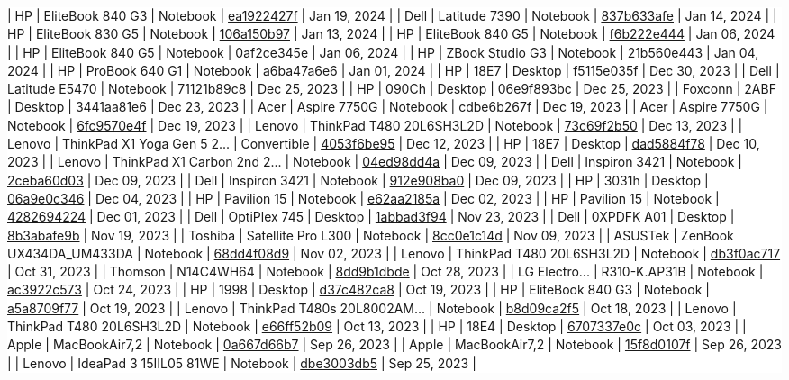 | HP            | EliteBook 840 G3            | Notebook    | [ea1922427f](https://linux-hardware.org/?probe=ea1922427f) | Jan 19, 2024 |
| Dell          | Latitude 7390               | Notebook    | [837b633afe](https://linux-hardware.org/?probe=837b633afe) | Jan 14, 2024 |
| HP            | EliteBook 830 G5            | Notebook    | [106a150b97](https://linux-hardware.org/?probe=106a150b97) | Jan 13, 2024 |
| HP            | EliteBook 840 G5            | Notebook    | [f6b222e444](https://linux-hardware.org/?probe=f6b222e444) | Jan 06, 2024 |
| HP            | EliteBook 840 G5            | Notebook    | [0af2ce345e](https://linux-hardware.org/?probe=0af2ce345e) | Jan 06, 2024 |
| HP            | ZBook Studio G3             | Notebook    | [21b560e443](https://linux-hardware.org/?probe=21b560e443) | Jan 04, 2024 |
| HP            | ProBook 640 G1              | Notebook    | [a6ba47a6e6](https://linux-hardware.org/?probe=a6ba47a6e6) | Jan 01, 2024 |
| HP            | 18E7                        | Desktop     | [f5115e035f](https://linux-hardware.org/?probe=f5115e035f) | Dec 30, 2023 |
| Dell          | Latitude E5470              | Notebook    | [71121b89c8](https://linux-hardware.org/?probe=71121b89c8) | Dec 25, 2023 |
| HP            | 090Ch                       | Desktop     | [06e9f893bc](https://linux-hardware.org/?probe=06e9f893bc) | Dec 25, 2023 |
| Foxconn       | 2ABF                        | Desktop     | [3441aa81e6](https://linux-hardware.org/?probe=3441aa81e6) | Dec 23, 2023 |
| Acer          | Aspire 7750G                | Notebook    | [cdbe6b267f](https://linux-hardware.org/?probe=cdbe6b267f) | Dec 19, 2023 |
| Acer          | Aspire 7750G                | Notebook    | [6fc9570e4f](https://linux-hardware.org/?probe=6fc9570e4f) | Dec 19, 2023 |
| Lenovo        | ThinkPad T480 20L6SH3L2D    | Notebook    | [73c69f2b50](https://linux-hardware.org/?probe=73c69f2b50) | Dec 13, 2023 |
| Lenovo        | ThinkPad X1 Yoga Gen 5 2... | Convertible | [4053f6be95](https://linux-hardware.org/?probe=4053f6be95) | Dec 12, 2023 |
| HP            | 18E7                        | Desktop     | [dad5884f78](https://linux-hardware.org/?probe=dad5884f78) | Dec 10, 2023 |
| Lenovo        | ThinkPad X1 Carbon 2nd 2... | Notebook    | [04ed98dd4a](https://linux-hardware.org/?probe=04ed98dd4a) | Dec 09, 2023 |
| Dell          | Inspiron 3421               | Notebook    | [2ceba60d03](https://linux-hardware.org/?probe=2ceba60d03) | Dec 09, 2023 |
| Dell          | Inspiron 3421               | Notebook    | [912e908ba0](https://linux-hardware.org/?probe=912e908ba0) | Dec 09, 2023 |
| HP            | 3031h                       | Desktop     | [06a9e0c346](https://linux-hardware.org/?probe=06a9e0c346) | Dec 04, 2023 |
| HP            | Pavilion 15                 | Notebook    | [e62aa2185a](https://linux-hardware.org/?probe=e62aa2185a) | Dec 02, 2023 |
| HP            | Pavilion 15                 | Notebook    | [4282694224](https://linux-hardware.org/?probe=4282694224) | Dec 01, 2023 |
| Dell          | OptiPlex 745                | Desktop     | [1abbad3f94](https://linux-hardware.org/?probe=1abbad3f94) | Nov 23, 2023 |
| Dell          | 0XPDFK A01                  | Desktop     | [8b3abafe9b](https://linux-hardware.org/?probe=8b3abafe9b) | Nov 19, 2023 |
| Toshiba       | Satellite Pro L300          | Notebook    | [8cc0e1c14d](https://linux-hardware.org/?probe=8cc0e1c14d) | Nov 09, 2023 |
| ASUSTek       | ZenBook UX434DA_UM433DA     | Notebook    | [68dd4f08d9](https://linux-hardware.org/?probe=68dd4f08d9) | Nov 02, 2023 |
| Lenovo        | ThinkPad T480 20L6SH3L2D    | Notebook    | [db3f0ac717](https://linux-hardware.org/?probe=db3f0ac717) | Oct 31, 2023 |
| Thomson       | N14C4WH64                   | Notebook    | [8dd9b1dbde](https://linux-hardware.org/?probe=8dd9b1dbde) | Oct 28, 2023 |
| LG Electro... | R310-K.AP31B                | Notebook    | [ac3922c573](https://linux-hardware.org/?probe=ac3922c573) | Oct 24, 2023 |
| HP            | 1998                        | Desktop     | [d37c482ca8](https://linux-hardware.org/?probe=d37c482ca8) | Oct 19, 2023 |
| HP            | EliteBook 840 G3            | Notebook    | [a5a8709f77](https://linux-hardware.org/?probe=a5a8709f77) | Oct 19, 2023 |
| Lenovo        | ThinkPad T480s 20L8002AM... | Notebook    | [b8d09ca2f5](https://linux-hardware.org/?probe=b8d09ca2f5) | Oct 18, 2023 |
| Lenovo        | ThinkPad T480 20L6SH3L2D    | Notebook    | [e66ff52b09](https://linux-hardware.org/?probe=e66ff52b09) | Oct 13, 2023 |
| HP            | 18E4                        | Desktop     | [6707337e0c](https://linux-hardware.org/?probe=6707337e0c) | Oct 03, 2023 |
| Apple         | MacBookAir7,2               | Notebook    | [0a667d66b7](https://linux-hardware.org/?probe=0a667d66b7) | Sep 26, 2023 |
| Apple         | MacBookAir7,2               | Notebook    | [15f8d0107f](https://linux-hardware.org/?probe=15f8d0107f) | Sep 26, 2023 |
| Lenovo        | IdeaPad 3 15IIL05 81WE      | Notebook    | [dbe3003db5](https://linux-hardware.org/?probe=dbe3003db5) | Sep 25, 2023 |